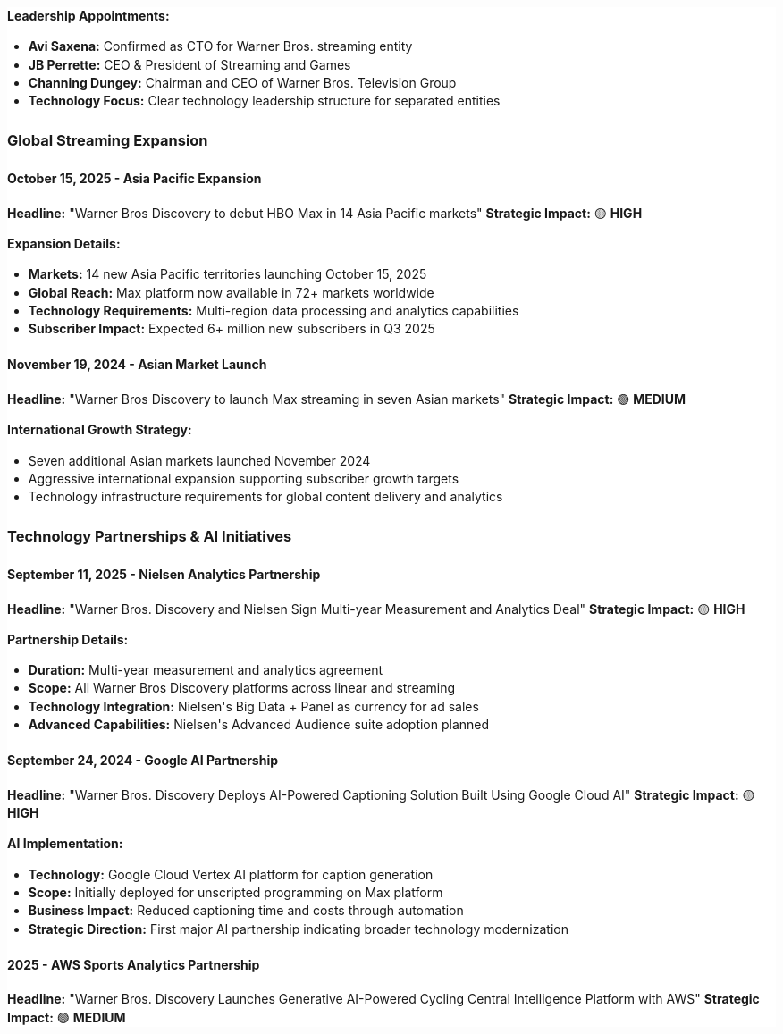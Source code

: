 **Leadership Appointments:**
- **Avi Saxena:** Confirmed as CTO for Warner Bros. streaming entity
- **JB Perrette:** CEO & President of Streaming and Games
- **Channing Dungey:** Chairman and CEO of Warner Bros. Television Group
- **Technology Focus:** Clear technology leadership structure for separated entities

### Global Streaming Expansion

#### October 15, 2025 - Asia Pacific Expansion
**Headline:** "Warner Bros Discovery to debut HBO Max in 14 Asia Pacific markets"
**Strategic Impact:** 🟡 **HIGH**

**Expansion Details:**
- **Markets:** 14 new Asia Pacific territories launching October 15, 2025
- **Global Reach:** Max platform now available in 72+ markets worldwide
- **Technology Requirements:** Multi-region data processing and analytics capabilities
- **Subscriber Impact:** Expected 6+ million new subscribers in Q3 2025

#### November 19, 2024 - Asian Market Launch
**Headline:** "Warner Bros Discovery to launch Max streaming in seven Asian markets"
**Strategic Impact:** 🟢 **MEDIUM**

**International Growth Strategy:**
- Seven additional Asian markets launched November 2024
- Aggressive international expansion supporting subscriber growth targets
- Technology infrastructure requirements for global content delivery and analytics

### Technology Partnerships & AI Initiatives

#### September 11, 2025 - Nielsen Analytics Partnership
**Headline:** "Warner Bros. Discovery and Nielsen Sign Multi-year Measurement and Analytics Deal"
**Strategic Impact:** 🟡 **HIGH**

**Partnership Details:**
- **Duration:** Multi-year measurement and analytics agreement
- **Scope:** All Warner Bros Discovery platforms across linear and streaming
- **Technology Integration:** Nielsen's Big Data + Panel as currency for ad sales
- **Advanced Capabilities:** Nielsen's Advanced Audience suite adoption planned

#### September 24, 2024 - Google AI Partnership
**Headline:** "Warner Bros. Discovery Deploys AI-Powered Captioning Solution Built Using Google Cloud AI"
**Strategic Impact:** 🟡 **HIGH**

**AI Implementation:**
- **Technology:** Google Cloud Vertex AI platform for caption generation
- **Scope:** Initially deployed for unscripted programming on Max platform
- **Business Impact:** Reduced captioning time and costs through automation
- **Strategic Direction:** First major AI partnership indicating broader technology modernization

#### 2025 - AWS Sports Analytics Partnership
**Headline:** "Warner Bros. Discovery Launches Generative AI-Powered Cycling Central Intelligence Platform with AWS"
**Strategic Impact:** 🟢 **MEDIUM**
